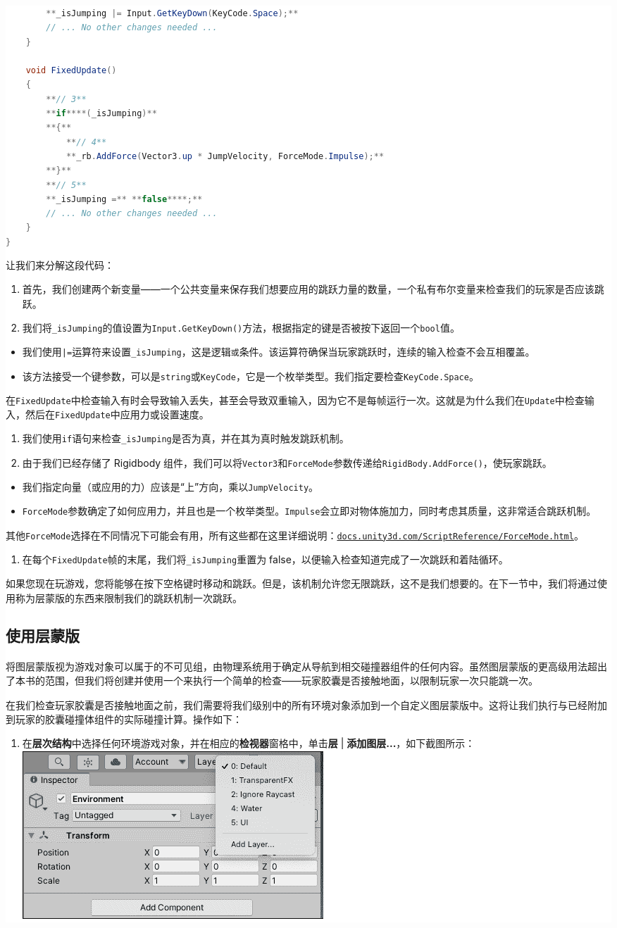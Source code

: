 ```cs
        **_isJumping |= Input.GetKeyDown(KeyCode.Space);**
        // ... No other changes needed ...
    }

    void FixedUpdate()
    {
        **// 3**
        **if****(_isJumping)**
        **{**
            **// 4**
            **_rb.AddForce(Vector3.up * JumpVelocity, ForceMode.Impulse);**
        **}**
        **// 5**
        **_isJumping =** **false****;**
        // ... No other changes needed ...
    }
} 
```

让我们来分解这段代码：

1.  首先，我们创建两个新变量——一个公共变量来保存我们想要应用的跳跃力量的数量，一个私有布尔变量来检查我们的玩家是否应该跳跃。

1.  我们将`_isJumping`的值设置为`Input.GetKeyDown()`方法，根据指定的键是否被按下返回一个`bool`值。

+   我们使用`|=`运算符来设置`_isJumping`，这是逻辑`或`条件。该运算符确保当玩家跳跃时，连续的输入检查不会互相覆盖。

+   该方法接受一个键参数，可以是`string`或`KeyCode`，它是一个枚举类型。我们指定要检查`KeyCode.Space`。

在`FixedUpdate`中检查输入有时会导致输入丢失，甚至会导致双重输入，因为它不是每帧运行一次。这就是为什么我们在`Update`中检查输入，然后在`FixedUpdate`中应用力或设置速度。

1.  我们使用`if`语句来检查`_isJumping`是否为真，并在其为真时触发跳跃机制。

1.  由于我们已经存储了 Rigidbody 组件，我们可以将`Vector3`和`ForceMode`参数传递给`RigidBody.AddForce()`，使玩家跳跃。

+   我们指定向量（或应用的力）应该是“上”方向，乘以`JumpVelocity`。

+   `ForceMode`参数确定了如何应用力，并且也是一个枚举类型。`Impulse`会立即对物体施加力，同时考虑其质量，这非常适合跳跃机制。

其他`ForceMode`选择在不同情况下可能会有用，所有这些都在这里详细说明：[`docs.unity3d.com/ScriptReference/ForceMode.html`](https://docs.unity3d.com/ScriptReference/ForceMode.html)。

1.  在每个`FixedUpdate`帧的末尾，我们将`_isJumping`重置为 false，以便输入检查知道完成了一次跳跃和着陆循环。

如果您现在玩游戏，您将能够在按下空格键时移动和跳跃。但是，该机制允许您无限跳跃，这不是我们想要的。在下一节中，我们将通过使用称为层蒙版的东西来限制我们的跳跃机制一次跳跃。

## 使用层蒙版

将图层蒙版视为游戏对象可以属于的不可见组，由物理系统用于确定从导航到相交碰撞器组件的任何内容。虽然图层蒙版的更高级用法超出了本书的范围，但我们将创建并使用一个来执行一个简单的检查——玩家胶囊是否接触地面，以限制玩家一次只能跳一次。

在我们检查玩家胶囊是否接触地面之前，我们需要将我们级别中的所有环境对象添加到一个自定义图层蒙版中。这将让我们执行与已经附加到玩家的胶囊碰撞体组件的实际碰撞计算。操作如下：

1.  在**层次结构**中选择任何环境游戏对象，并在相应的**检视器**窗格中，单击**层** | **添加图层...**，如下截图所示：![](img/B17573_08_01.png)

